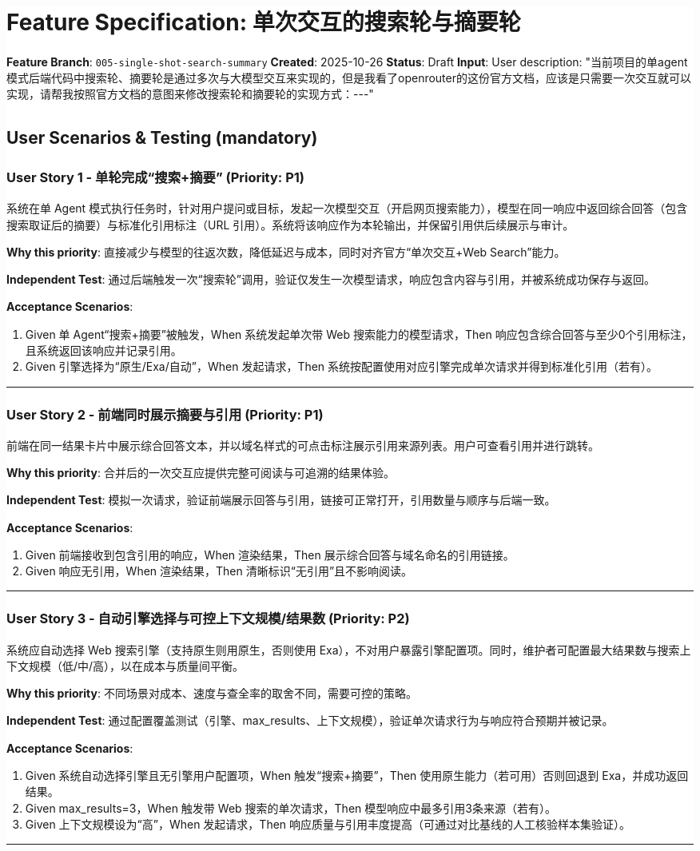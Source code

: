 # Feature Specification: 单次交互的搜索轮与摘要轮

**Feature Branch**: `005-single-shot-search-summary`
**Created**: 2025-10-26
**Status**: Draft
**Input**: User description: "当前项目的单agent模式后端代码中搜索轮、摘要轮是通过多次与大模型交互来实现的，但是我看了openrouter的这份官方文档，应该是只需要一次交互就可以实现，请帮我按照官方文档的意图来修改搜索轮和摘要轮的实现方式：---"

## User Scenarios & Testing (mandatory)

### User Story 1 - 单轮完成“搜索+摘要” (Priority: P1)

系统在单 Agent 模式执行任务时，针对用户提问或目标，发起一次模型交互（开启网页搜索能力），模型在同一响应中返回综合回答（包含搜索取证后的摘要）与标准化引用标注（URL 引用）。系统将该响应作为本轮输出，并保留引用供后续展示与审计。

**Why this priority**: 直接减少与模型的往返次数，降低延迟与成本，同时对齐官方“单次交互+Web Search”能力。

**Independent Test**: 通过后端触发一次“搜索轮”调用，验证仅发生一次模型请求，响应包含内容与引用，并被系统成功保存与返回。

**Acceptance Scenarios**:

1. Given 单 Agent“搜索+摘要”被触发，When 系统发起单次带 Web 搜索能力的模型请求，Then 响应包含综合回答与至少0个引用标注，且系统返回该响应并记录引用。
2. Given 引擎选择为“原生/Exa/自动”，When 发起请求，Then 系统按配置使用对应引擎完成单次请求并得到标准化引用（若有）。

---

### User Story 2 - 前端同时展示摘要与引用 (Priority: P1)

前端在同一结果卡片中展示综合回答文本，并以域名样式的可点击标注展示引用来源列表。用户可查看引用并进行跳转。

**Why this priority**: 合并后的一次交互应提供完整可阅读与可追溯的结果体验。

**Independent Test**: 模拟一次请求，验证前端展示回答与引用，链接可正常打开，引用数量与顺序与后端一致。

**Acceptance Scenarios**:

1. Given 前端接收到包含引用的响应，When 渲染结果，Then 展示综合回答与域名命名的引用链接。
2. Given 响应无引用，When 渲染结果，Then 清晰标识“无引用”且不影响阅读。

---

### User Story 3 - 自动引擎选择与可控上下文规模/结果数 (Priority: P2)

系统应自动选择 Web 搜索引擎（支持原生则用原生，否则使用 Exa），不对用户暴露引擎配置项。同时，维护者可配置最大结果数与搜索上下文规模（低/中/高），以在成本与质量间平衡。

**Why this priority**: 不同场景对成本、速度与查全率的取舍不同，需要可控的策略。

**Independent Test**: 通过配置覆盖测试（引擎、max_results、上下文规模），验证单次请求行为与响应符合预期并被记录。

**Acceptance Scenarios**:

1. Given 系统自动选择引擎且无引擎用户配置项，When 触发“搜索+摘要”，Then 使用原生能力（若可用）否则回退到 Exa，并成功返回结果。
2. Given max_results=3，When 触发带 Web 搜索的单次请求，Then 模型响应中最多引用3条来源（若有）。
3. Given 上下文规模设为“高”，When 发起请求，Then 响应质量与引用丰度提高（可通过对比基线的人工核验样本集验证）。

---
